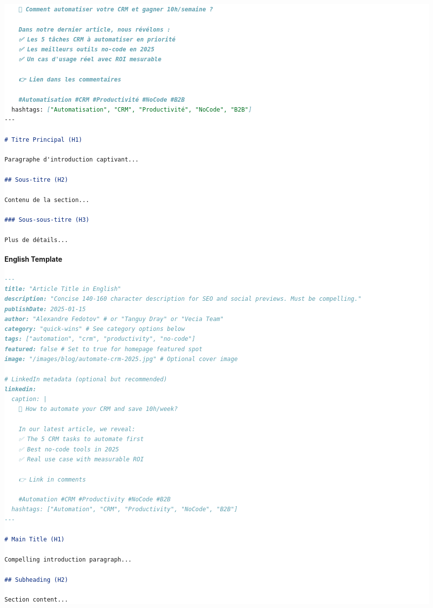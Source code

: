 ```markdown
    🚀 Comment automatiser votre CRM et gagner 10h/semaine ?

    Dans notre dernier article, nous révélons :
    ✅ Les 5 tâches CRM à automatiser en priorité
    ✅ Les meilleurs outils no-code en 2025
    ✅ Un cas d'usage réel avec ROI mesurable

    👉 Lien dans les commentaires

    #Automatisation #CRM #Productivité #NoCode #B2B
  hashtags: ["Automatisation", "CRM", "Productivité", "NoCode", "B2B"]
---

# Titre Principal (H1)

Paragraphe d'introduction captivant...

## Sous-titre (H2)

Contenu de la section...

### Sous-sous-titre (H3)

Plus de détails...
```

#### English Template

```markdown
---
title: "Article Title in English"
description: "Concise 140-160 character description for SEO and social previews. Must be compelling."
publishDate: 2025-01-15
author: "Alexandre Fedotov" # or "Tanguy Dray" or "Vecia Team"
category: "quick-wins" # See category options below
tags: ["automation", "crm", "productivity", "no-code"]
featured: false # Set to true for homepage featured spot
image: "/images/blog/automate-crm-2025.jpg" # Optional cover image

# LinkedIn metadata (optional but recommended)
linkedin:
  caption: |
    🚀 How to automate your CRM and save 10h/week?

    In our latest article, we reveal:
    ✅ The 5 CRM tasks to automate first
    ✅ Best no-code tools in 2025
    ✅ Real use case with measurable ROI

    👉 Link in comments

    #Automation #CRM #Productivity #NoCode #B2B
  hashtags: ["Automation", "CRM", "Productivity", "NoCode", "B2B"]
---

# Main Title (H1)

Compelling introduction paragraph...

## Subheading (H2)

Section content...

```